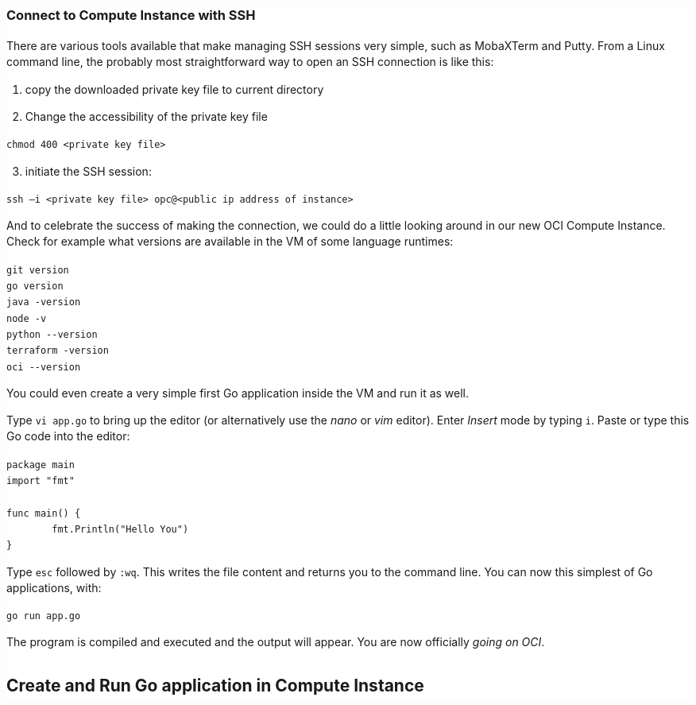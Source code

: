 ### Connect to Compute Instance with SSH

There are various tools available that make managing SSH sessions very simple, such as MobaXTerm and Putty. From a Linux command line, the probably most straightforward way to open an SSH connection is like this: 

1. copy the downloaded private key file to current directory

2. Change the accessibility of the private key file

```
chmod 400 <private key file>
```

3. initiate the SSH session:
```
ssh –i <private key file> opc@<public ip address of instance>
```
And to celebrate the success of making the connection, we could do a little looking around in our new OCI Compute Instance. Check for example what versions are available in the VM of some language runtimes:

```
git version
go version
java -version
node -v
python --version
terraform -version
oci --version
```

You could even create a very simple first Go application inside the VM and run it as well.

Type `vi app.go` to bring up the editor (or alternatively use the *nano* or *vim* editor). Enter *Insert* mode by typing `i`. Paste or type this Go code into the editor:
```
package main
import "fmt"

func main() {
        fmt.Println("Hello You")
}

```
Type `esc` followed by `:wq`. This writes the file content and returns you to the command line. You can now this simplest of Go applications, with:

```
go run app.go
```

The program is compiled and executed and the output will appear. You are now officially *going on OCI*.



## Create and Run Go application in Compute Instance
